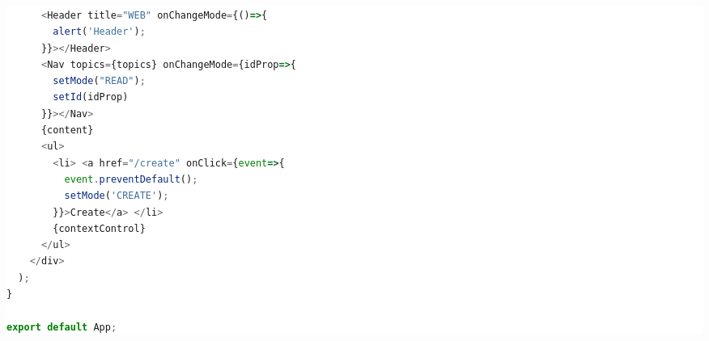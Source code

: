 ```js
      <Header title="WEB" onChangeMode={()=>{
        alert('Header');
      }}></Header>
      <Nav topics={topics} onChangeMode={idProp=>{
        setMode("READ");
        setId(idProp)
      }}></Nav>
      {content}
      <ul>
        <li> <a href="/create" onClick={event=>{
          event.preventDefault();
          setMode('CREATE');
        }}>Create</a> </li>
        {contextControl}
      </ul>
    </div>
  );
}

export default App;
```